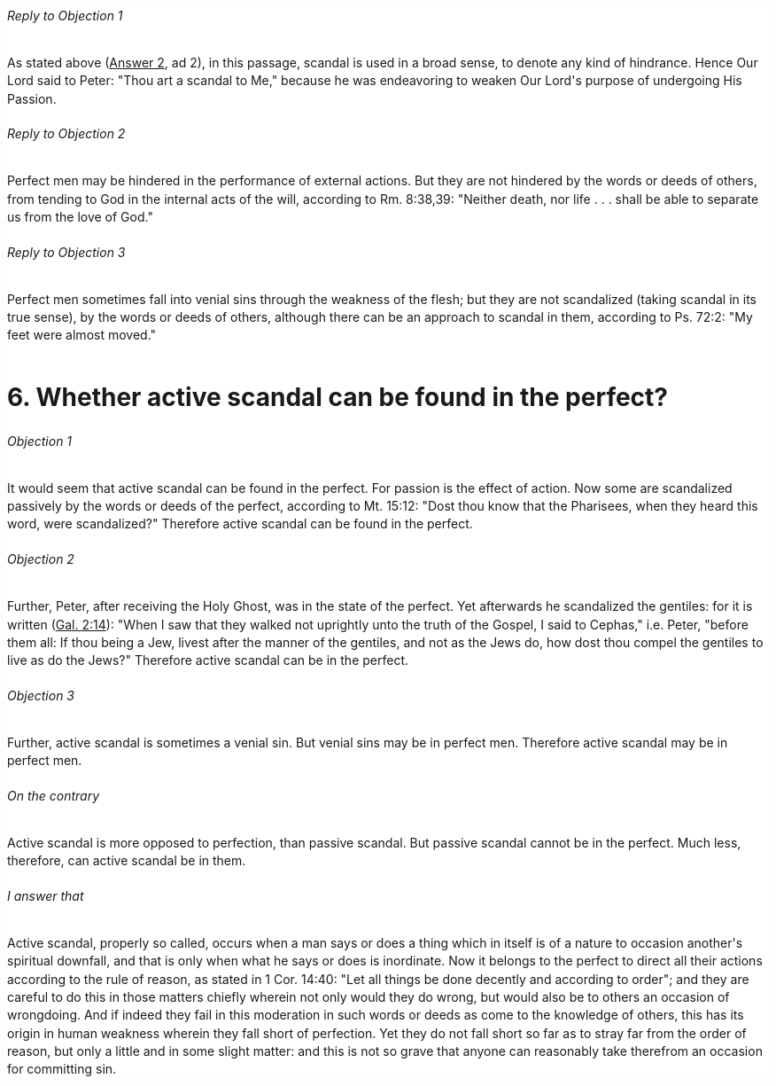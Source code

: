 ###### Reply to Objection 1
As stated above ([Answer 2](#2.%20Whether%20scandal%20is%20a%20sin?%20), ad 2), in this passage, scandal is used in a broad sense, to denote any kind of hindrance. Hence Our Lord said to Peter: "Thou art a scandal to Me," because he was endeavoring to weaken Our Lord's purpose of undergoing His Passion.  

###### Reply to Objection 2
Perfect men may be hindered in the performance of external actions. But they are not hindered by the words or deeds of others, from tending to God in the internal acts of the will, according to Rm. 8:38,39: "Neither death, nor life . . . shall be able to separate us from the love of God."  

###### Reply to Objection 3
Perfect men sometimes fall into venial sins through the weakness of the flesh; but they are not scandalized (taking scandal in its true sense), by the words or deeds of others, although there can be an approach to scandal in them, according to Ps. 72:2: "My feet were almost moved."  




# 6. Whether active scandal can be found in the perfect? 

###### Objection 1
It would seem that active scandal can be found in the perfect. For passion is the effect of action. Now some are scandalized passively by the words or deeds of the perfect, according to Mt. 15:12: "Dost thou know that the Pharisees, when they heard this word, were scandalized?" Therefore active scandal can be found in the perfect.  

###### Objection 2
Further, Peter, after receiving the Holy Ghost, was in the state of the perfect. Yet afterwards he scandalized the gentiles: for it is written ([Gal. 2:14](http://bible.gospelcom.net/bible?Gal++2:14)): "When I saw that they walked not uprightly unto the truth of the Gospel, I said to Cephas," i.e. Peter, "before them all: If thou being a Jew, livest after the manner of the gentiles, and not as the Jews do, how dost thou compel the gentiles to live as do the Jews?" Therefore active scandal can be in the perfect.  

###### Objection 3
Further, active scandal is sometimes a venial sin. But venial sins may be in perfect men. Therefore active scandal may be in perfect men.  

###### On the contrary
Active scandal is more opposed to perfection, than passive scandal. But passive scandal cannot be in the perfect. Much less, therefore, can active scandal be in them.  

###### I answer that
Active scandal, properly so called, occurs when a man says or does a thing which in itself is of a nature to occasion another's spiritual downfall, and that is only when what he says or does is inordinate. Now it belongs to the perfect to direct all their actions according to the rule of reason, as stated in 1 Cor. 14:40: "Let all things be done decently and according to order"; and they are careful to do this in those matters chiefly wherein not only would they do wrong, but would also be to others an occasion of wrongdoing. And if indeed they fail in this moderation in such words or deeds as come to the knowledge of others, this has its origin in human weakness wherein they fall short of perfection. Yet they do not fall short so far as to stray far from the order of reason, but only a little and in some slight matter: and this is not so grave that anyone can reasonably take therefrom an occasion for committing sin.  
